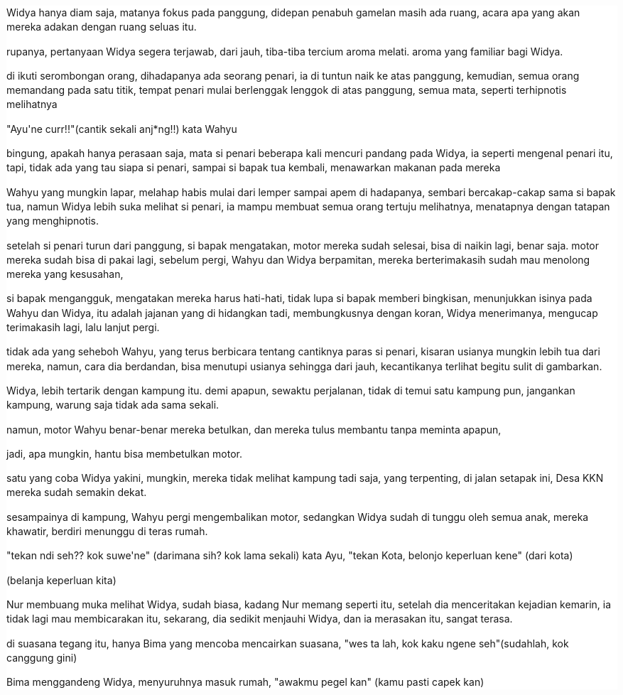 Widya hanya diam saja, matanya fokus pada panggung, didepan penabuh gamelan masih ada ruang, acara apa yang akan mereka adakan dengan ruang seluas itu.

rupanya, pertanyaan Widya segera terjawab, dari jauh, tiba-tiba tercium aroma melati. aroma yang familiar bagi Widya.

di ikuti serombongan orang, dihadapanya ada seorang penari, ia di tuntun naik ke atas panggung, kemudian, semua orang memandang pada satu titik, tempat penari mulai berlenggak lenggok di atas panggung, semua mata, seperti terhipnotis melihatnya

"Ayu'ne curr!!"(cantik sekali anj*ng!!) kata Wahyu

bingung, apakah hanya perasaan saja, mata si penari beberapa kali mencuri pandang pada Widya, ia seperti mengenal penari itu, tapi, tidak ada yang tau siapa si penari, sampai si bapak tua kembali, menawarkan makanan pada mereka

Wahyu yang mungkin lapar, melahap habis mulai dari lemper sampai apem di hadapanya, sembari bercakap-cakap sama si bapak tua, namun Widya lebih suka melihat si penari, ia mampu membuat semua orang tertuju melihatnya, menatapnya dengan tatapan yang menghipnotis.

setelah si penari turun dari panggung, si bapak mengatakan, motor mereka sudah selesai, bisa di naikin lagi, benar saja. 
motor mereka sudah bisa di pakai lagi, sebelum pergi, Wahyu dan Widya berpamitan, mereka berterimakasih sudah mau menolong mereka yang kesusahan,

si bapak mengangguk, mengatakan mereka harus hati-hati, tidak lupa si bapak memberi bingkisan, menunjukkan isinya pada Wahyu dan Widya, itu adalah jajanan yang di hidangkan tadi, membungkusnya dengan koran, Widya menerimanya, mengucap terimakasih lagi, lalu lanjut pergi.

tidak ada yang seheboh Wahyu, yang terus berbicara tentang cantiknya paras si penari, kisaran usianya mungkin lebih tua dari mereka, namun, cara dia berdandan, bisa menutupi usianya sehingga dari jauh, kecantikanya terlihat begitu sulit di gambarkan.

Widya, lebih tertarik dengan kampung itu. demi apapun, sewaktu perjalanan, tidak di temui satu kampung pun, jangankan kampung, warung saja tidak ada sama sekali.

namun, motor Wahyu benar-benar mereka betulkan, dan mereka tulus membantu tanpa meminta apapun,

jadi, apa mungkin, hantu bisa membetulkan motor.

satu yang coba Widya yakini, mungkin, mereka tidak melihat kampung tadi saja, yang terpenting, di jalan setapak ini, Desa KKN mereka sudah semakin dekat.

sesampainya di kampung, Wahyu pergi mengembalikan motor, sedangkan Widya sudah di tunggu oleh semua anak, mereka khawatir, berdiri menunggu di teras rumah.

"tekan ndi seh?? kok suwe'ne" (darimana sih? kok lama sekali) kata Ayu, 
"tekan Kota, belonjo keperluan kene" (dari kota)

(belanja keperluan kita)

Nur membuang muka melihat Widya, sudah biasa, kadang Nur memang seperti itu, setelah dia menceritakan kejadian kemarin, ia tidak lagi mau membicarakan itu, sekarang, dia sedikit menjauhi Widya, dan ia merasakan itu, sangat terasa.

di suasana tegang itu, hanya Bima yang mencoba mencairkan suasana, "wes ta lah, kok kaku ngene seh"(sudahlah, kok canggung gini)

Bima menggandeng Widya, menyuruhnya masuk rumah, "awakmu pegel kan" (kamu pasti capek kan)

